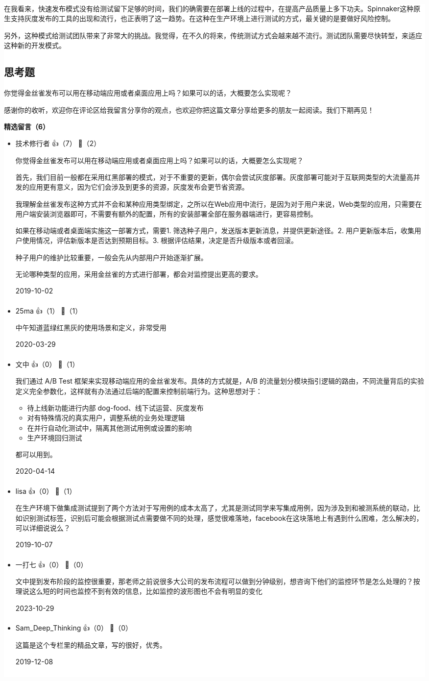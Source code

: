 在我看来，快速发布模式没有给测试留下足够的时间，我们的确需要在部署上线的过程中，在提高产品质量上多下功夫。Spinnaker这种原生支持灰度发布的工具的出现和流行，也正表明了这一趋势。在这种在生产环境上进行测试的方式，最关键的是要做好风险控制。

另外，这种模式给测试团队带来了非常大的挑战。我觉得，在不久的将来，传统测试方式会越来越不流行。测试团队需要尽快转型，来适应这种新的开发模式。

## 思考题

你觉得金丝雀发布可以用在移动端应用或者桌面应用上吗？如果可以的话，大概要怎么实现呢？

感谢你的收听，欢迎你在评论区给我留言分享你的观点，也欢迎你把这篇文章分享给更多的朋友一起阅读。我们下期再见！
<div><strong>精选留言（6）</strong></div><ul>
<li><span>技术修行者</span> 👍（7） 💬（2）<p>你觉得金丝雀发布可以用在移动端应用或者桌面应用上吗？如果可以的话，大概要怎么实现呢？

首先，我们目前一般都在采用红黑部署的模式，对于不重要的更新，偶尔会尝试灰度部署。灰度部署可能对于互联网类型的大流量高并发的应用更有意义，因为它们会涉及到更多的资源，灰度发布会更节省资源。

我理解金丝雀发布这种方式并不会和某种应用类型绑定，之所以在Web应用中流行，是因为对于用户来说，Web类型的应用，只需要在用户端安装浏览器即可，不需要有额外的配置，所有的安装部署全部在服务器端进行，更容易控制。

如果在移动端或者桌面端实施这一部署方式，需要1. 筛选种子用户，发送版本更新消息，并提供更新途径。2. 用户更新版本后，收集用户使用情况，评估新版本是否达到预期目标。3. 根据评估结果，决定是否升级版本或者回滚。

种子用户的维护比较重要，一般会先从内部用户开始逐渐扩展。

无论哪种类型的应用，采用金丝雀的方式进行部署，都会对监控提出更高的要求。</p>2019-10-02</li><br/><li><span>25ma</span> 👍（1） 💬（1）<p>中午知道蓝绿红黑灰的使用场景和定义，非常受用</p>2020-03-29</li><br/><li><span>文中</span> 👍（0） 💬（1）<p>我们通过 A&#47;B Test 框架来实现移动端应用的金丝雀发布。具体的方式就是，A&#47;B 的流量划分模块指引逻辑的路由，不同流量背后的实验定义完全参数化，这样就有办法通过后端的配置来控制前端行为。这种思想对于：
- 待上线新功能进行内部 dog-food、线下试运营、灰度发布
- 对有特殊情况的真实用户，调整系统的业务处理逻辑
- 在并行自动化测试中，隔离其他测试用例或设置的影响
- 生产环境回归测试

都可以用到。</p>2020-04-14</li><br/><li><span>lisa</span> 👍（0） 💬（1）<p>在生产环境下做集成测试提到了两个方法对于写用例的成本太高了，尤其是测试同学来写集成用例，因为涉及到和被测系统的联动，比如识别测试标签，识别后可能会根据测试点需要做不同的处理，感觉很难落地，facebook在这块落地上有遇到什么困难，怎么解决的，可以详细说说么？</p>2019-10-07</li><br/><li><span>一打七</span> 👍（0） 💬（0）<p>文中提到发布阶段的监控很重要，那老师之前说很多大公司的发布流程可以做到分钟级别，想咨询下他们的监控环节是怎么处理的？按理说这么短的时间也监控不到有效的信息，比如监控的波形图也不会有明显的变化</p>2023-10-29</li><br/><li><span>Sam_Deep_Thinking</span> 👍（0） 💬（0）<p>这篇是这个专栏里的精品文章，写的很好，优秀。</p>2019-12-08</li><br/>
</ul>